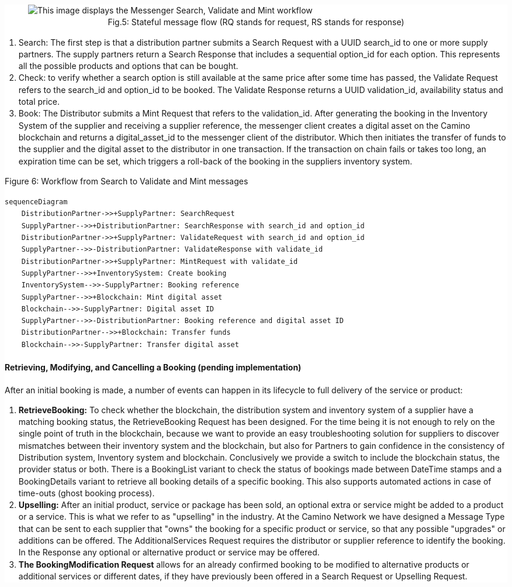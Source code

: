 <figure>
<img class="zoom" src="/img/messenger/stateful_flow.png" alt="This image displays the Messenger Search, Validate and Mint workflow"/>
<figcaption align = "center">Fig.5: Stateful message flow (RQ stands for request, RS stands for response)</figcaption>
</figure>

1. Search: The first step is that a distribution partner submits a Search Request with a UUID search_id to one or more supply partners. The supply partners return a Search Response that includes a sequential option_id for each option. This represents all the possible products and options that can be bought.
2. Check: to verify whether a search option is still available at the same price after some time has passed, the Validate Request refers to the search_id and option_id to be booked. The Validate Response returns a UUID validation_id, availability status and total price.
3. Book: The Distributor submits a Mint Request that refers to the validation_id. After generating the booking in the Inventory System of the supplier and receiving a supplier reference, the messenger client creates a digital asset on the Camino blockchain and returns a digital_asset_id to the messenger client of the distributor. Which then initiates the transfer of funds to the supplier and the digital asset to the distributor in one transaction. If the transaction on chain fails or takes too long, an expiration time can be set, which triggers a roll-back of the booking in the suppliers inventory system.

Figure 6: Workflow from Search to Validate and Mint messages

```mermaid
sequenceDiagram
    DistributionPartner->>+SupplyPartner: SearchRequest
    SupplyPartner-->>+DistributionPartner: SearchResponse with search_id and option_id
    DistributionPartner->>+SupplyPartner: ValidateRequest with search_id and option_id
    SupplyPartner-->>-DistributionPartner: ValidateResponse with validate_id
    DistributionPartner->>+SupplyPartner: MintRequest with validate_id
    SupplyPartner-->>+InventorySystem: Create booking
    InventorySystem-->>-SupplyPartner: Booking reference
    SupplyPartner-->>+Blockchain: Mint digital asset
    Blockchain-->>-SupplyPartner: Digital asset ID
    SupplyPartner-->>-DistributionPartner: Booking reference and digital asset ID
    DistributionPartner-->>+Blockchain: Transfer funds
    Blockchain-->>-SupplyPartner: Transfer digital asset
```

#### Retrieving, Modifying, and Cancelling a Booking (pending implementation)

After an initial booking is made, a number of events can happen in its lifecycle to full delivery of the service or product:

1. **RetrieveBooking:** To check whether the blockchain, the distribution system and inventory system of a supplier have a matching booking status, the RetrieveBooking Request has been designed. For the time being it is not enough to rely on the single point of truth in the blockchain, because we want to provide an easy troubleshooting solution for suppliers to discover mismatches between their inventory system and the blockchain, but also for Partners to gain confidence in the consistency of Distribution system, Inventory system and blockchain. Conclusively we provide a switch to include the blockchain status, the provider status or both.
   There is a BookingList variant to check the status of bookings made between DateTime stamps and a BookingDetails variant to retrieve all booking details of a specific booking. This also supports automated actions in case of time-outs (ghost booking process).
2. **Upselling:** After an initial product, service or package has been sold, an optional extra or service might be added to a product or a service. This is what we refer to as "upselling" in the industry. At the Camino Network we have designed a Message Type that can be sent to each supplier that "owns" the booking for a specific product or service, so that any possible "upgrades" or additions can be offered. The AdditionalServices Request requires the distributor or supplier reference to identify the booking. In the Response any optional or alternative product or service may be offered.
3. **The BookingModification Request** allows for an already confirmed booking to be modified to alternative products or additional services or different dates, if they have previously been offered in a Search Request or Upselling Request.